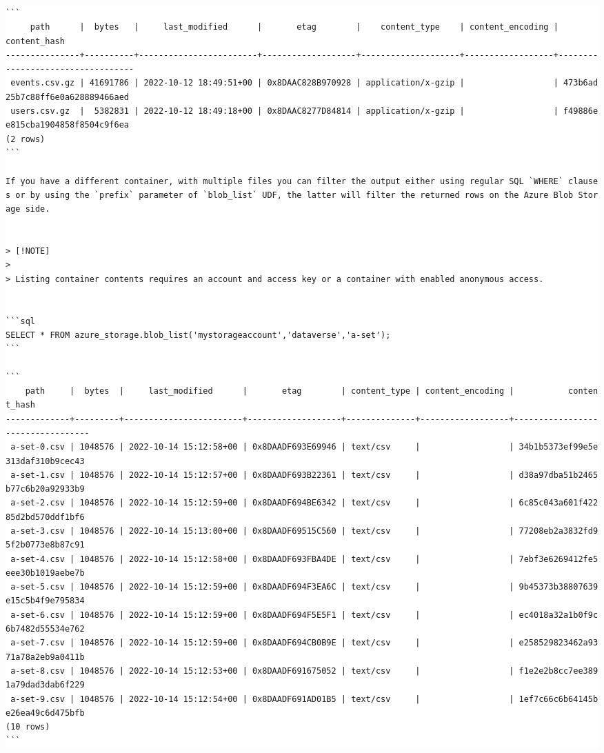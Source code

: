     ```
         path      |  bytes   |     last_modified      |       etag        |    content_type    | content_encoding |           content_hash
    ---------------+----------+------------------------+-------------------+--------------------+------------------+----------------------------------
     events.csv.gz | 41691786 | 2022-10-12 18:49:51+00 | 0x8DAAC828B970928 | application/x-gzip |                  | 473b6ad25b7c88ff6e0a628889466aed
     users.csv.gz  |  5382831 | 2022-10-12 18:49:18+00 | 0x8DAAC8277D84814 | application/x-gzip |                  | f49886ee815cba1904858f8504c9f6ea
    (2 rows)
    ```
    
    If you have a different container, with multiple files you can filter the output either using regular SQL `WHERE` clauses or by using the `prefix` parameter of `blob_list` UDF, the latter will filter the returned rows on the Azure Blob Storage side.
    
    
    > [!NOTE]
    >
    > Listing container contents requires an account and access key or a container with enabled anonymous access.
    
    
    ```sql
    SELECT * FROM azure_storage.blob_list('mystorageaccount','dataverse','a-set');
    ```
    
    ```
        path     |  bytes  |     last_modified      |       etag        | content_type | content_encoding |           content_hash
    -------------+---------+------------------------+-------------------+--------------+------------------+----------------------------------
     a-set-0.csv | 1048576 | 2022-10-14 15:12:58+00 | 0x8DAADF693E69946 | text/csv     |                  | 34b1b5373ef99e5e313daf310b9cec43
     a-set-1.csv | 1048576 | 2022-10-14 15:12:57+00 | 0x8DAADF693B22361 | text/csv     |                  | d38a97dba51b2465b77c6b20a92933b9
     a-set-2.csv | 1048576 | 2022-10-14 15:12:59+00 | 0x8DAADF694BE6342 | text/csv     |                  | 6c85c043a601f42285d2bd570ddf1bf6
     a-set-3.csv | 1048576 | 2022-10-14 15:13:00+00 | 0x8DAADF69515C560 | text/csv     |                  | 77208eb2a3832fd95f2b0773e8b87c91
     a-set-4.csv | 1048576 | 2022-10-14 15:12:58+00 | 0x8DAADF693FBA4DE | text/csv     |                  | 7ebf3e6269412fe5eee30b1019aebe7b
     a-set-5.csv | 1048576 | 2022-10-14 15:12:59+00 | 0x8DAADF694F3EA6C | text/csv     |                  | 9b45373b38807639e15c5b4f9e795834
     a-set-6.csv | 1048576 | 2022-10-14 15:12:59+00 | 0x8DAADF694F5E5F1 | text/csv     |                  | ec4018a32a1b0f9c6b7482d55534e762
     a-set-7.csv | 1048576 | 2022-10-14 15:12:59+00 | 0x8DAADF694CB0B9E | text/csv     |                  | e258529823462a9371a78a2eb9a0411b
     a-set-8.csv | 1048576 | 2022-10-14 15:12:53+00 | 0x8DAADF691675052 | text/csv     |                  | f1e2e2b8cc7ee3891a79dad3dab6f229
     a-set-9.csv | 1048576 | 2022-10-14 15:12:54+00 | 0x8DAADF691AD01B5 | text/csv     |                  | 1ef7c66c6b64145be26ea49c6d475bfb
    (10 rows)
    ```
    